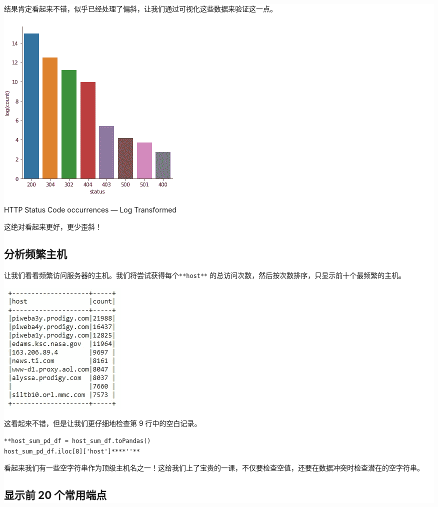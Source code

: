 结果肯定看起来不错，似乎已经处理了偏斜，让我们通过可视化这些数据来验证这一点。

![](img/3780cf521fae0420eb32bf2d2b3fb19c.png)

HTTP Status Code occurrences — Log Transformed

这绝对看起来更好，更少歪斜！

## 分析频繁主机

让我们看看频繁访问服务器的主机。我们将尝试获得每个`**host**` 的总访问次数，然后按次数排序，只显示前十个最频繁的主机。

![](img/2e9caf33945fe3f45715a47418cc0773.png)

这看起来不错，但是让我们更仔细地检查第 9 行中的空白记录。

```
**host_sum_pd_df = host_sum_df.toPandas()
host_sum_pd_df.iloc[8]['host']****''**
```

看起来我们有一些空字符串作为顶级主机名之一！这给我们上了宝贵的一课，不仅要检查空值，还要在数据冲突时检查潜在的空字符串。

## 显示前 20 个常用端点
